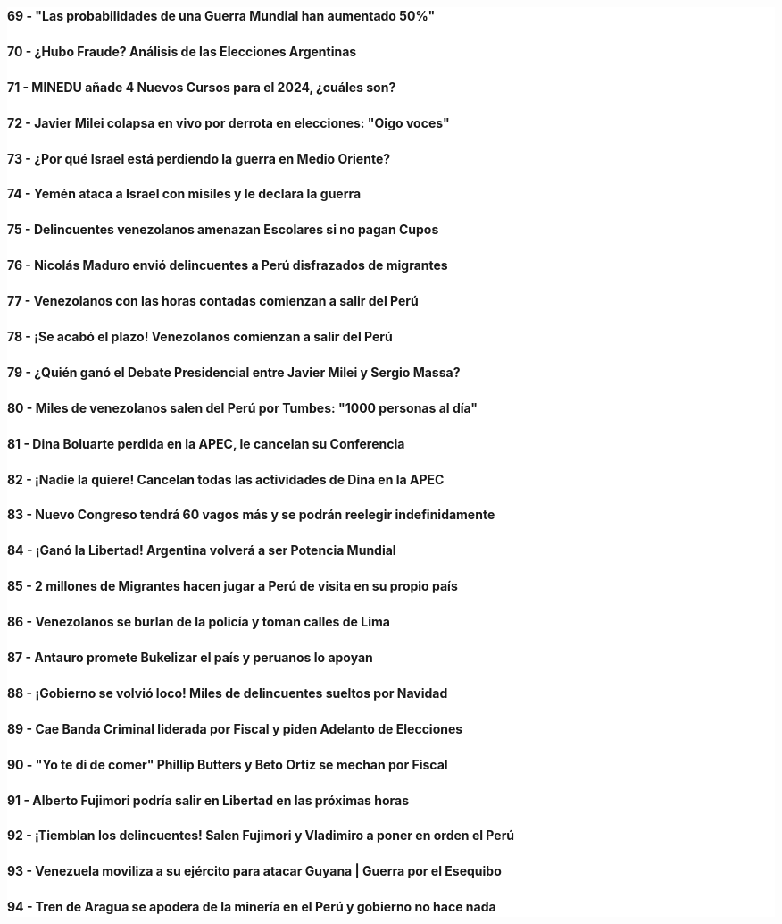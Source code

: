 #### 69 - "Las probabilidades de una Guerra Mundial han aumentado 50%"
#### 70 - ¿Hubo Fraude? Análisis de las Elecciones Argentinas
#### 71 - MINEDU añade 4 Nuevos Cursos para el 2024, ¿cuáles son?
#### 72 - Javier Milei colapsa en vivo por derrota en elecciones: "Oigo voces"
#### 73 - ¿Por qué Israel está perdiendo la guerra en Medio Oriente?
#### 74 - Yemén ataca a Israel con misiles y le declara la guerra
#### 75 - Delincuentes venezolanos amenazan Escolares si no pagan Cupos
#### 76 - Nicolás Maduro envió delincuentes a Perú disfrazados de migrantes
#### 77 - Venezolanos con las horas contadas comienzan a salir del Perú
#### 78 - ¡Se acabó el plazo! Venezolanos comienzan a salir del Perú
#### 79 - ¿Quién ganó el Debate Presidencial entre Javier Milei y Sergio Massa?
#### 80 - Miles de venezolanos salen del Perú por Tumbes: "1000 personas al día"
#### 81 - Dina Boluarte perdida en la APEC, le cancelan su Conferencia
#### 82 - ¡Nadie la quiere! Cancelan todas las actividades de Dina en la APEC
#### 83 - Nuevo Congreso tendrá 60 vagos más y se podrán reelegir indefinidamente
#### 84 - ¡Ganó la Libertad! Argentina volverá a ser Potencia Mundial
#### 85 - 2 millones de Migrantes hacen jugar a Perú de visita en su propio país
#### 86 - Venezolanos se burlan de la policía y toman calles de Lima
#### 87 - Antauro promete Bukelizar el país y peruanos lo apoyan
#### 88 - ¡Gobierno se volvió loco! Miles de delincuentes sueltos por Navidad
#### 89 - Cae Banda Criminal liderada por Fiscal y piden Adelanto de Elecciones
#### 90 - "Yo te di de comer" Phillip Butters y Beto Ortiz se mechan por Fiscal
#### 91 - Alberto Fujimori podría salir en Libertad en las próximas horas
#### 92 - ¡Tiemblan los delincuentes! Salen Fujimori y Vladimiro a poner en orden el Perú
#### 93 - Venezuela moviliza a su ejército para atacar Guyana | Guerra por el Esequibo
#### 94 - Tren de Aragua se apodera de la minería en el Perú y gobierno no hace nada